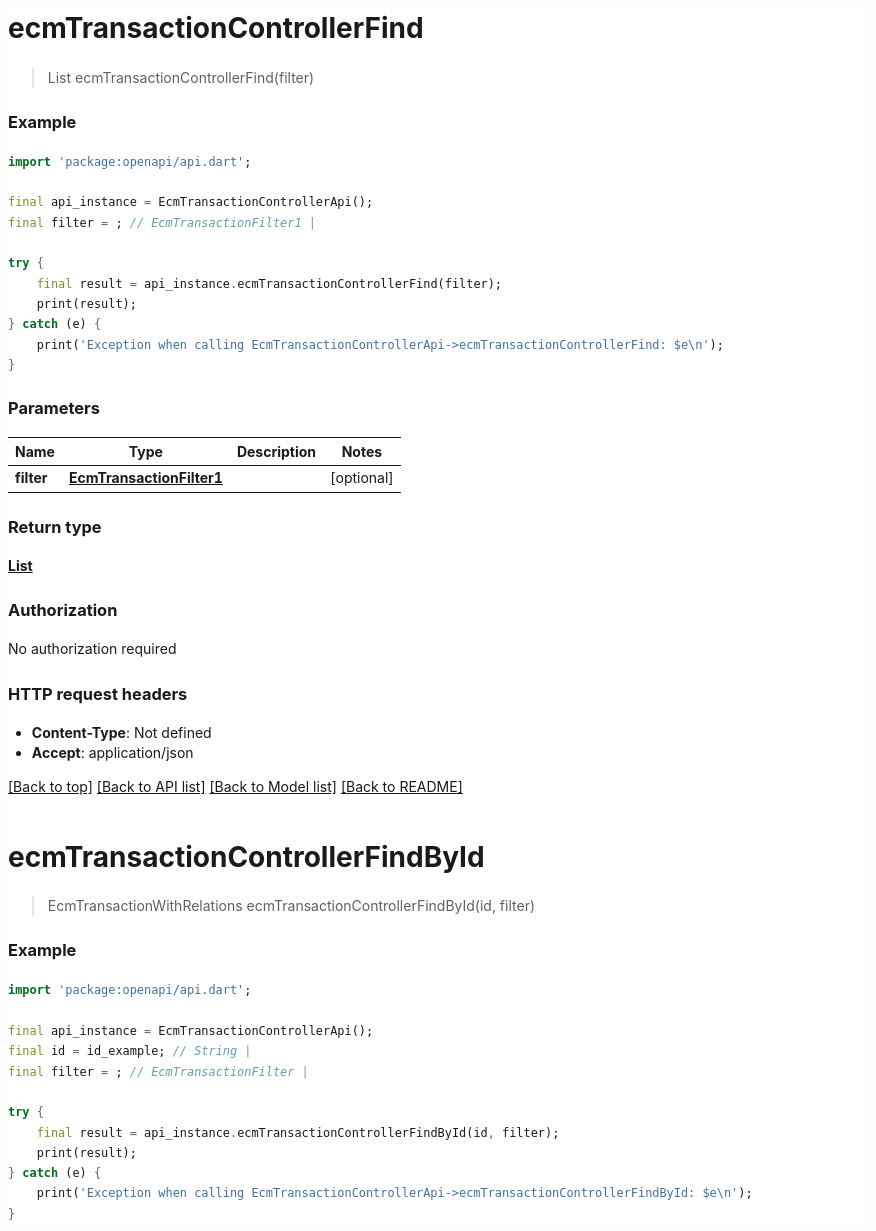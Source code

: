 # **ecmTransactionControllerFind**
> List<EcmTransactionWithRelations> ecmTransactionControllerFind(filter)



### Example
```dart
import 'package:openapi/api.dart';

final api_instance = EcmTransactionControllerApi();
final filter = ; // EcmTransactionFilter1 | 

try {
    final result = api_instance.ecmTransactionControllerFind(filter);
    print(result);
} catch (e) {
    print('Exception when calling EcmTransactionControllerApi->ecmTransactionControllerFind: $e\n');
}
```

### Parameters

Name | Type | Description  | Notes
------------- | ------------- | ------------- | -------------
 **filter** | [**EcmTransactionFilter1**](.md)|  | [optional] 

### Return type

[**List<EcmTransactionWithRelations>**](EcmTransactionWithRelations.md)

### Authorization

No authorization required

### HTTP request headers

 - **Content-Type**: Not defined
 - **Accept**: application/json

[[Back to top]](#) [[Back to API list]](../README.md#documentation-for-api-endpoints) [[Back to Model list]](../README.md#documentation-for-models) [[Back to README]](../README.md)

# **ecmTransactionControllerFindById**
> EcmTransactionWithRelations ecmTransactionControllerFindById(id, filter)



### Example
```dart
import 'package:openapi/api.dart';

final api_instance = EcmTransactionControllerApi();
final id = id_example; // String | 
final filter = ; // EcmTransactionFilter | 

try {
    final result = api_instance.ecmTransactionControllerFindById(id, filter);
    print(result);
} catch (e) {
    print('Exception when calling EcmTransactionControllerApi->ecmTransactionControllerFindById: $e\n');
}
```
